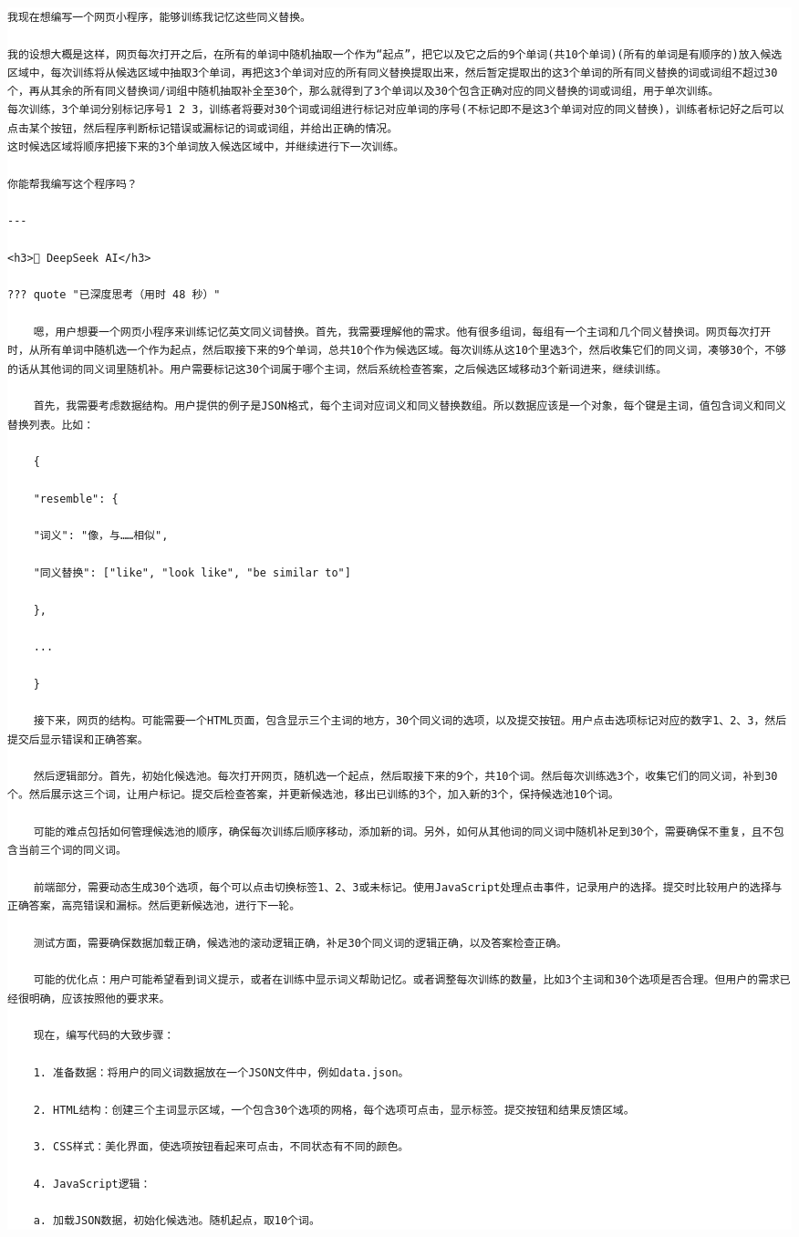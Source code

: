     我现在想编写一个网页小程序，能够训练我记忆这些同义替换。

    我的设想大概是这样，网页每次打开之后，在所有的单词中随机抽取一个作为“起点”，把它以及它之后的9个单词(共10个单词)(所有的单词是有顺序的)放入候选区域中，每次训练将从候选区域中抽取3个单词，再把这3个单词对应的所有同义替换提取出来，然后暂定提取出的这3个单词的所有同义替换的词或词组不超过30个，再从其余的所有同义替换词/词组中随机抽取补全至30个，那么就得到了3个单词以及30个包含正确对应的同义替换的词或词组，用于单次训练。
    每次训练，3个单词分别标记序号1 2 3，训练者将要对30个词或词组进行标记对应单词的序号(不标记即不是这3个单词对应的同义替换)，训练者标记好之后可以点击某个按钮，然后程序判断标记错误或漏标记的词或词组，并给出正确的情况。
    这时候选区域将顺序把接下来的3个单词放入候选区域中，并继续进行下一次训练。

    你能帮我编写这个程序吗？

    ---

    <h3>🤖 DeepSeek AI</h3>

    ??? quote "已深度思考（用时 48 秒）"

        嗯，用户想要一个网页小程序来训练记忆英文同义词替换。首先，我需要理解他的需求。他有很多组词，每组有一个主词和几个同义替换词。网页每次打开时，从所有单词中随机选一个作为起点，然后取接下来的9个单词，总共10个作为候选区域。每次训练从这10个里选3个，然后收集它们的同义词，凑够30个，不够的话从其他词的同义词里随机补。用户需要标记这30个词属于哪个主词，然后系统检查答案，之后候选区域移动3个新词进来，继续训练。

        首先，我需要考虑数据结构。用户提供的例子是JSON格式，每个主词对应词义和同义替换数组。所以数据应该是一个对象，每个键是主词，值包含词义和同义替换列表。比如：

        {
            
        "resemble": {

        "词义": "像，与……相似",

        "同义替换": ["like", "look like", "be similar to"]

        },

        ...

        }

        接下来，网页的结构。可能需要一个HTML页面，包含显示三个主词的地方，30个同义词的选项，以及提交按钮。用户点击选项标记对应的数字1、2、3，然后提交后显示错误和正确答案。

        然后逻辑部分。首先，初始化候选池。每次打开网页，随机选一个起点，然后取接下来的9个，共10个词。然后每次训练选3个，收集它们的同义词，补到30个。然后展示这三个词，让用户标记。提交后检查答案，并更新候选池，移出已训练的3个，加入新的3个，保持候选池10个词。

        可能的难点包括如何管理候选池的顺序，确保每次训练后顺序移动，添加新的词。另外，如何从其他词的同义词中随机补足到30个，需要确保不重复，且不包含当前三个词的同义词。

        前端部分，需要动态生成30个选项，每个可以点击切换标签1、2、3或未标记。使用JavaScript处理点击事件，记录用户的选择。提交时比较用户的选择与正确答案，高亮错误和漏标。然后更新候选池，进行下一轮。

        测试方面，需要确保数据加载正确，候选池的滚动逻辑正确，补足30个同义词的逻辑正确，以及答案检查正确。

        可能的优化点：用户可能希望看到词义提示，或者在训练中显示词义帮助记忆。或者调整每次训练的数量，比如3个主词和30个选项是否合理。但用户的需求已经很明确，应该按照他的要求来。

        现在，编写代码的大致步骤：

        1. 准备数据：将用户的同义词数据放在一个JSON文件中，例如data.json。

        2. HTML结构：创建三个主词显示区域，一个包含30个选项的网格，每个选项可点击，显示标签。提交按钮和结果反馈区域。

        3. CSS样式：美化界面，使选项按钮看起来可点击，不同状态有不同的颜色。

        4. JavaScript逻辑：

        a. 加载JSON数据，初始化候选池。随机起点，取10个词。
